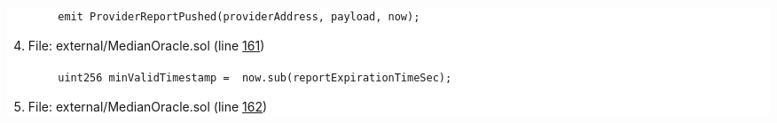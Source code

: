 ```solidity
        emit ProviderReportPushed(providerAddress, payload, now);
```

4.  File: external/MedianOracle.sol (line [161](https://github.com/ampleforth/market-oracle/blob/5e7fd1506784f074748ab6bd5df740ca2227b14f/contracts/MedianOracle.sol#L161))

```solidity
        uint256 minValidTimestamp =  now.sub(reportExpirationTimeSec);
```

5.  File: external/MedianOracle.sol (line [162](https://github.com/ampleforth/market-oracle/blob/5e7fd1506784f074748ab6bd5df740ca2227b14f/contracts/MedianOracle.sol#L162))

